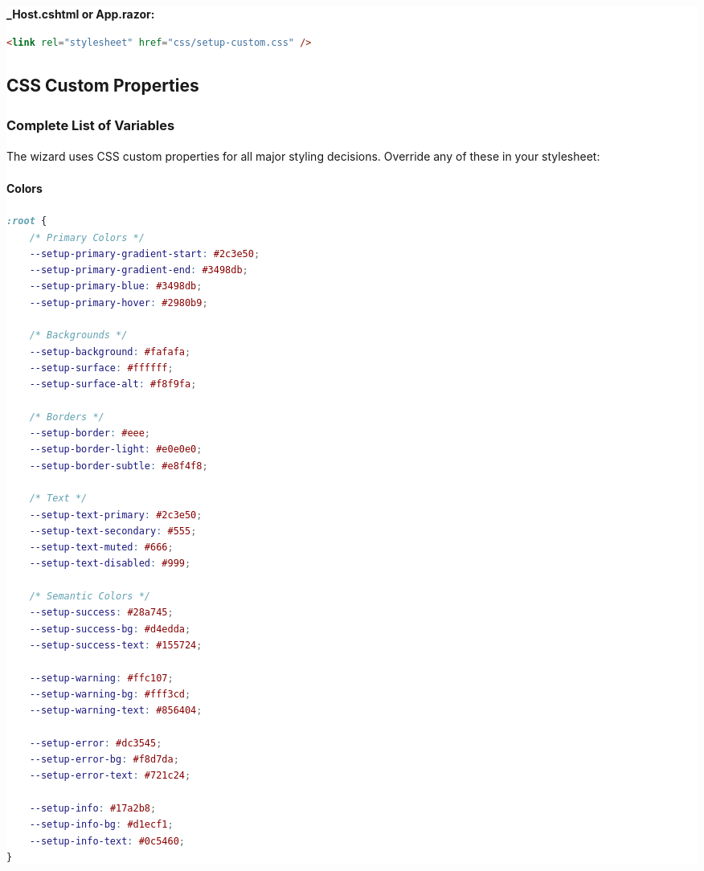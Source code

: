 **_Host.cshtml or App.razor:**

```html
<link rel="stylesheet" href="css/setup-custom.css" />
```

## CSS Custom Properties

### Complete List of Variables

The wizard uses CSS custom properties for all major styling decisions. Override any of these in your stylesheet:

#### Colors

```css
:root {
    /* Primary Colors */
    --setup-primary-gradient-start: #2c3e50;
    --setup-primary-gradient-end: #3498db;
    --setup-primary-blue: #3498db;
    --setup-primary-hover: #2980b9;

    /* Backgrounds */
    --setup-background: #fafafa;
    --setup-surface: #ffffff;
    --setup-surface-alt: #f8f9fa;

    /* Borders */
    --setup-border: #eee;
    --setup-border-light: #e0e0e0;
    --setup-border-subtle: #e8f4f8;

    /* Text */
    --setup-text-primary: #2c3e50;
    --setup-text-secondary: #555;
    --setup-text-muted: #666;
    --setup-text-disabled: #999;

    /* Semantic Colors */
    --setup-success: #28a745;
    --setup-success-bg: #d4edda;
    --setup-success-text: #155724;

    --setup-warning: #ffc107;
    --setup-warning-bg: #fff3cd;
    --setup-warning-text: #856404;

    --setup-error: #dc3545;
    --setup-error-bg: #f8d7da;
    --setup-error-text: #721c24;

    --setup-info: #17a2b8;
    --setup-info-bg: #d1ecf1;
    --setup-info-text: #0c5460;
}
```
